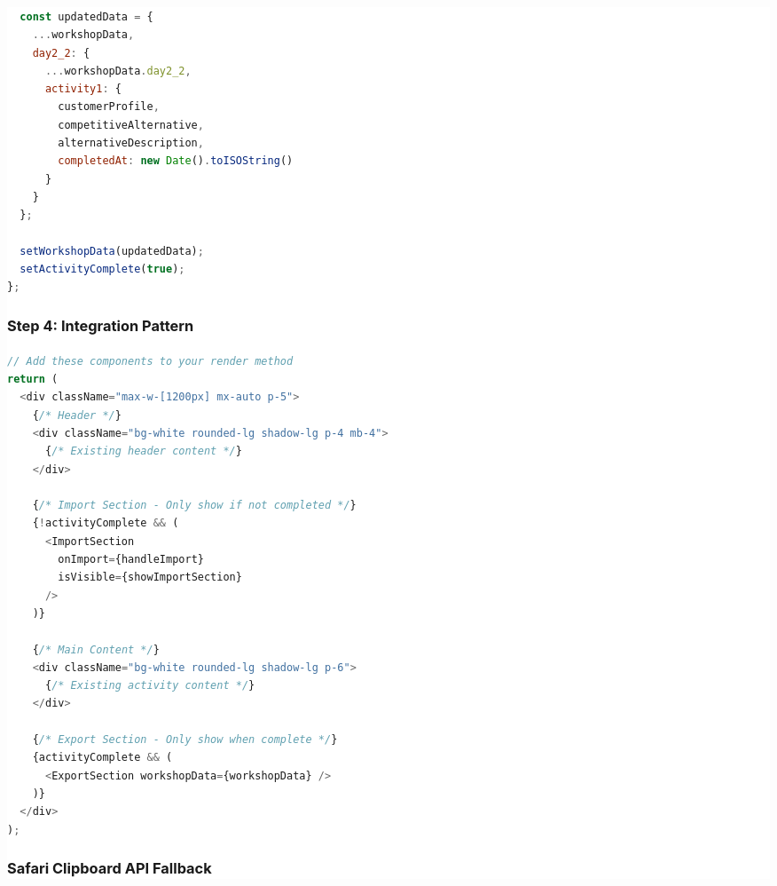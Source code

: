 ```javascript
  const updatedData = {
    ...workshopData,
    day2_2: {
      ...workshopData.day2_2,
      activity1: {
        customerProfile,
        competitiveAlternative,
        alternativeDescription,
        completedAt: new Date().toISOString()
      }
    }
  };
  
  setWorkshopData(updatedData);
  setActivityComplete(true);
};
```

### Step 4: Integration Pattern

```javascript
// Add these components to your render method
return (
  <div className="max-w-[1200px] mx-auto p-5">
    {/* Header */}
    <div className="bg-white rounded-lg shadow-lg p-4 mb-4">
      {/* Existing header content */}
    </div>
    
    {/* Import Section - Only show if not completed */}
    {!activityComplete && (
      <ImportSection 
        onImport={handleImport}
        isVisible={showImportSection}
      />
    )}
    
    {/* Main Content */}
    <div className="bg-white rounded-lg shadow-lg p-6">
      {/* Existing activity content */}
    </div>
    
    {/* Export Section - Only show when complete */}
    {activityComplete && (
      <ExportSection workshopData={workshopData} />
    )}
  </div>
);
```

### Safari Clipboard API Fallback

